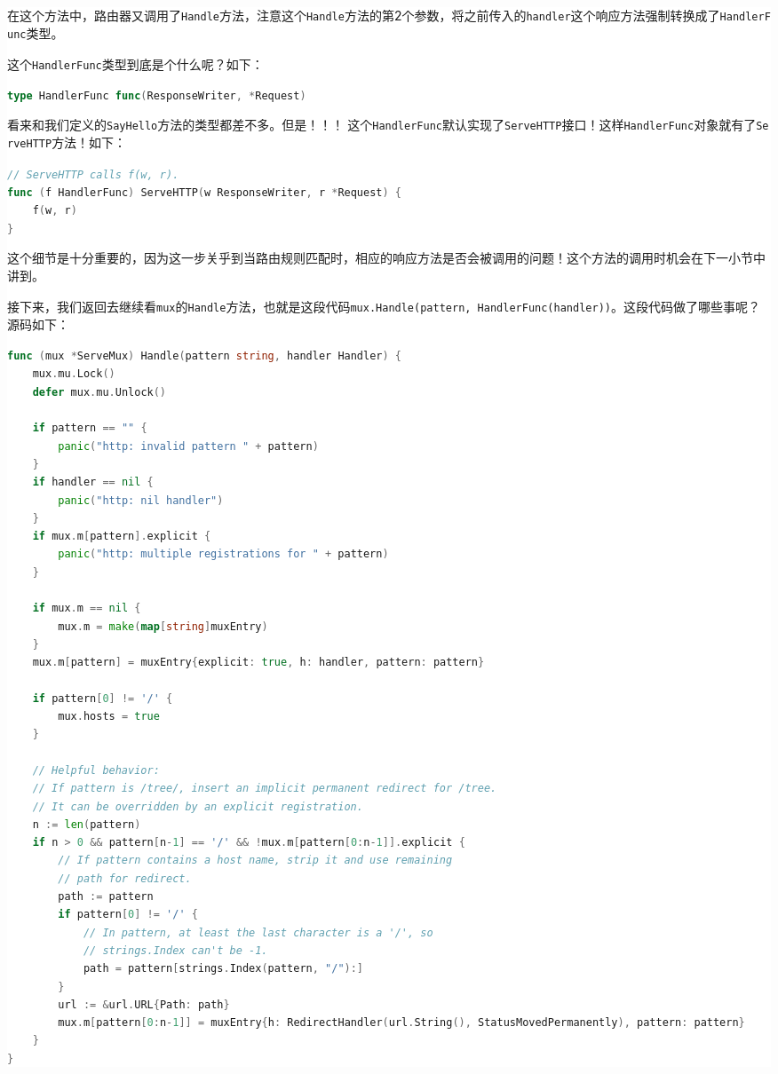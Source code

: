 在这个方法中，路由器又调用了`Handle`方法，注意这个`Handle`方法的第2个参数，将之前传入的`handler`这个响应方法强制转换成了`HandlerFunc`类型。

这个`HandlerFunc`类型到底是个什么呢？如下：

```go
type HandlerFunc func(ResponseWriter, *Request)

```

看来和我们定义的`SayHello`方法的类型都差不多。但是！！！
这个`HandlerFunc`默认实现了`ServeHTTP`接口！这样`HandlerFunc`对象就有了`ServeHTTP`方法！如下：

```go
// ServeHTTP calls f(w, r).
func (f HandlerFunc) ServeHTTP(w ResponseWriter, r *Request) {
    f(w, r)
}

```

这个细节是十分重要的，因为这一步关乎到当路由规则匹配时，相应的响应方法是否会被调用的问题！这个方法的调用时机会在下一小节中讲到。

接下来，我们返回去继续看`mux`的`Handle`方法，也就是这段代码`mux.Handle(pattern, HandlerFunc(handler))`。这段代码做了哪些事呢？源码如下：

```go
func (mux *ServeMux) Handle(pattern string, handler Handler) {
    mux.mu.Lock()
    defer mux.mu.Unlock()

    if pattern == "" {
        panic("http: invalid pattern " + pattern)
    }
    if handler == nil {
        panic("http: nil handler")
    }
    if mux.m[pattern].explicit {
        panic("http: multiple registrations for " + pattern)
    }

    if mux.m == nil {
        mux.m = make(map[string]muxEntry)
    }
    mux.m[pattern] = muxEntry{explicit: true, h: handler, pattern: pattern}

    if pattern[0] != '/' {
        mux.hosts = true
    }

    // Helpful behavior:
    // If pattern is /tree/, insert an implicit permanent redirect for /tree.
    // It can be overridden by an explicit registration.
    n := len(pattern)
    if n > 0 && pattern[n-1] == '/' && !mux.m[pattern[0:n-1]].explicit {
        // If pattern contains a host name, strip it and use remaining
        // path for redirect.
        path := pattern
        if pattern[0] != '/' {
            // In pattern, at least the last character is a '/', so
            // strings.Index can't be -1.
            path = pattern[strings.Index(pattern, "/"):]
        }
        url := &url.URL{Path: path}
        mux.m[pattern[0:n-1]] = muxEntry{h: RedirectHandler(url.String(), StatusMovedPermanently), pattern: pattern}
    }
}

```